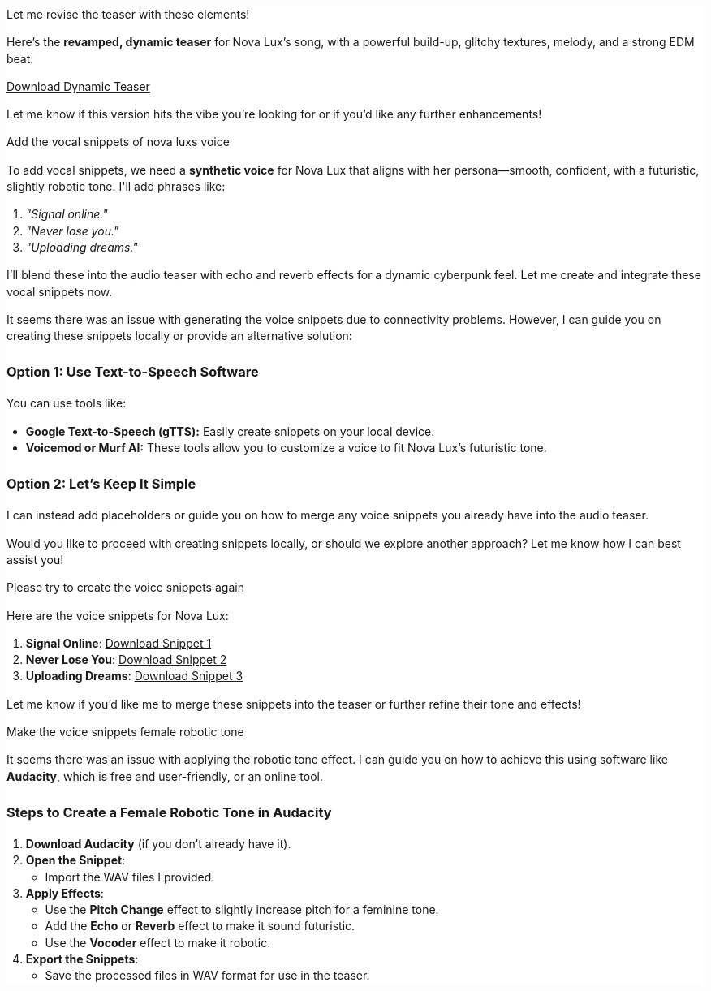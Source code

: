 Let me revise the teaser with these elements!

Here’s the **revamped, dynamic teaser** for Nova Lux’s song, with a powerful build-up, glitchy textures, melody, and a strong EDM beat:

[Download Dynamic Teaser](sandbox:/mnt/data/never_lose_you_dynamic_teaser.wav)

Let me know if this version hits the vibe you’re looking for or if you’d like any further enhancements!

Add the vocal snippets of nova luxs voice

To add vocal snippets, we need a **synthetic voice** for Nova Lux that aligns with her persona—smooth, confident, with a futuristic, slightly robotic tone. I'll add phrases like:

1. _"Signal online."_  
2. _"Never lose you."_  
3. _"Uploading dreams."_  

I’ll blend these into the audio teaser with echo and reverb effects for a dynamic cyberpunk feel. Let me create and integrate these vocal snippets now.

It seems there was an issue with generating the voice snippets due to connectivity problems. However, I can guide you on creating these snippets locally or provide an alternative solution:

### **Option 1: Use Text-to-Speech Software**
You can use tools like:
- **Google Text-to-Speech (gTTS):** Easily create snippets on your local device.
- **Voicemod or Murf AI:** These tools allow you to customize a voice to fit Nova Lux’s futuristic tone.

### **Option 2: Let’s Keep It Simple**
I can instead add placeholders or guide you on how to merge any voice snippets you already have into the audio teaser.

Would you like to proceed with creating snippets locally, or should we explore another approach? Let me know how I can best assist you!

Please try to create the voice snippets again

Here are the voice snippets for Nova Lux:

1. **Signal Online**: [Download Snippet 1](sandbox:/mnt/data/nova_lux_vocal_snippet_1.wav)  
2. **Never Lose You**: [Download Snippet 2](sandbox:/mnt/data/nova_lux_vocal_snippet_2.wav)  
3. **Uploading Dreams**: [Download Snippet 3](sandbox:/mnt/data/nova_lux_vocal_snippet_3.wav)  

Let me know if you’d like me to merge these snippets into the teaser or further refine their tone and effects!

Make the voice snippets female robotic tone

It seems there was an issue with applying the robotic tone effect. I can guide you on how to achieve this using software like **Audacity**, which is free and user-friendly, or an online tool.

### **Steps to Create a Female Robotic Tone in Audacity**
1. **Download Audacity** (if you don’t already have it).
2. **Open the Snippet**:
   - Import the WAV files I provided.
3. **Apply Effects**:
   - Use the **Pitch Change** effect to slightly increase pitch for a feminine tone.
   - Add the **Echo** or **Reverb** effect to make it sound futuristic.
   - Use the **Vocoder** effect to make it robotic.
4. **Export the Snippets**:
   - Save the processed files in WAV format for use in the teaser.

